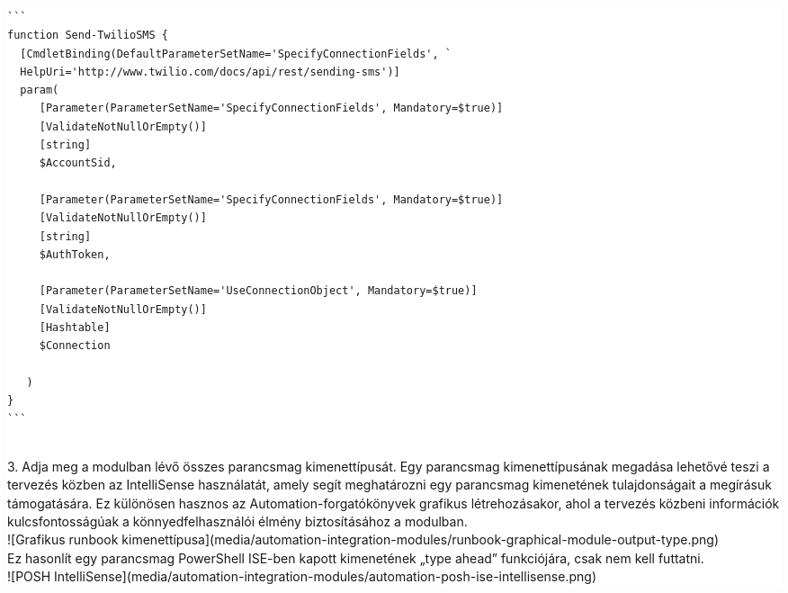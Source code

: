     ```
    function Send-TwilioSMS {
      [CmdletBinding(DefaultParameterSetName='SpecifyConnectionFields', `
      HelpUri='http://www.twilio.com/docs/api/rest/sending-sms')]
      param(
         [Parameter(ParameterSetName='SpecifyConnectionFields', Mandatory=$true)]
         [ValidateNotNullOrEmpty()]
         [string]
         $AccountSid,
   
         [Parameter(ParameterSetName='SpecifyConnectionFields', Mandatory=$true)]
         [ValidateNotNullOrEmpty()]
         [string]
         $AuthToken,
   
         [Parameter(ParameterSetName='UseConnectionObject', Mandatory=$true)]
         [ValidateNotNullOrEmpty()]
         [Hashtable]
         $Connection
   
       )
    }
    ```
   <br>
3. Adja meg a modulban lévő összes parancsmag kimenettípusát. Egy parancsmag kimenettípusának megadása lehetővé teszi a tervezés közben az IntelliSense használatát, amely segít meghatározni egy parancsmag kimenetének tulajdonságait a megírásuk támogatására. Ez különösen hasznos az Automation-forgatókönyvek grafikus létrehozásakor, ahol a tervezés közbeni információk kulcsfontosságúak a könnyedfelhasználói élmény biztosításához a modulban.<br> ![Grafikus runbook kimenettípusa](media/automation-integration-modules/runbook-graphical-module-output-type.png)<br> Ez hasonlít egy parancsmag PowerShell ISE-ben kapott kimenetének „type ahead” funkciójára, csak nem kell futtatni.<br> ![POSH IntelliSense](media/automation-integration-modules/automation-posh-ise-intellisense.png)<br>